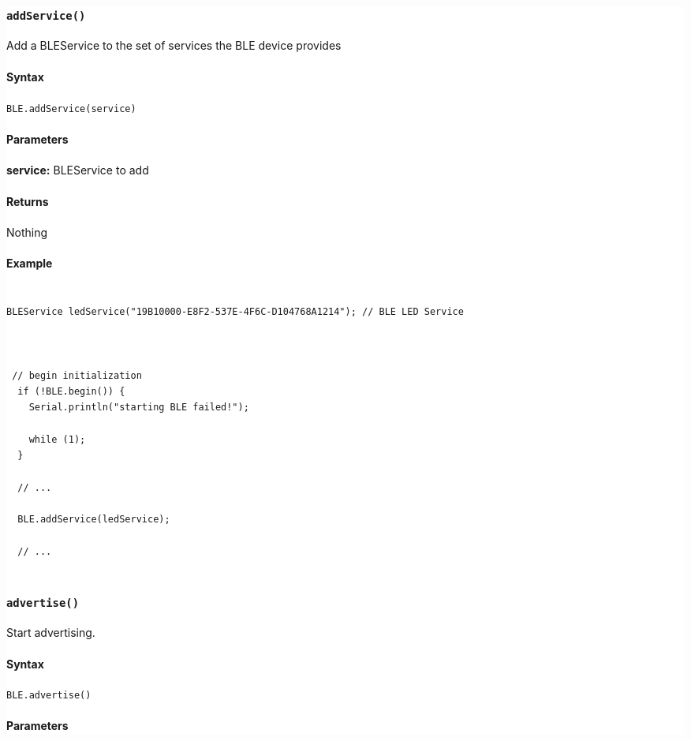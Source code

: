 
### `addService()`

Add a BLEService to the set of services the BLE device provides

#### Syntax

```
BLE.addService(service)

```

#### Parameters

**service:** BLEService to add

#### Returns
Nothing

#### Example

```arduino

BLEService ledService("19B10000-E8F2-537E-4F6C-D104768A1214"); // BLE LED Service



 // begin initialization
  if (!BLE.begin()) {
    Serial.println("starting BLE failed!");

    while (1);
  }

  // ...

  BLE.addService(ledService);

  // ...  


```

### `advertise()`

Start advertising.

#### Syntax

```
BLE.advertise()

```

#### Parameters
